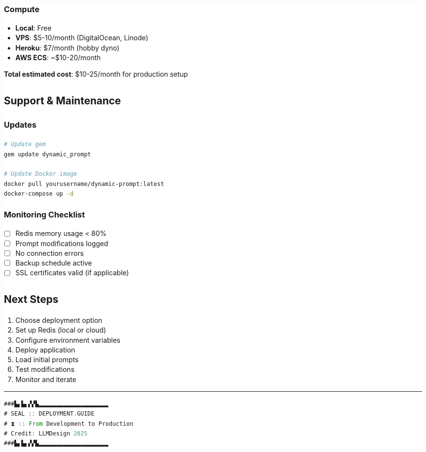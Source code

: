 ### Compute
- **Local**: Free
- **VPS**: $5-10/month (DigitalOcean, Linode)
- **Heroku**: $7/month (hobby dyno)
- **AWS ECS**: ~$10-20/month

**Total estimated cost**: $10-25/month for production setup

## Support & Maintenance

### Updates

```bash
# Update gem
gem update dynamic_prompt

# Update Docker image
docker pull yourusername/dynamic-prompt:latest
docker-compose up -d
```

### Monitoring Checklist

- [ ] Redis memory usage < 80%
- [ ] Prompt modifications logged
- [ ] No connection errors
- [ ] Backup schedule active
- [ ] SSL certificates valid (if applicable)

## Next Steps

1. Choose deployment option
2. Set up Redis (local or cloud)
3. Configure environment variables
4. Deploy application
5. Load initial prompts
6. Test modifications
7. Monitor and iterate

---

```rust
###▙▖▙▖▞▞▙▂▂▂▂▂▂▂▂▂▂▂▂▂▂▂▂▂▂▂▂
# SEAL :: DEPLOYMENT.GUIDE
# ⧗ :: From Development to Production
# Credit: LLMDesign 2025
###▙▖▙▖▞▞▙▂▂▂▂▂▂▂▂▂▂▂▂▂▂▂▂▂▂▂▂
```


